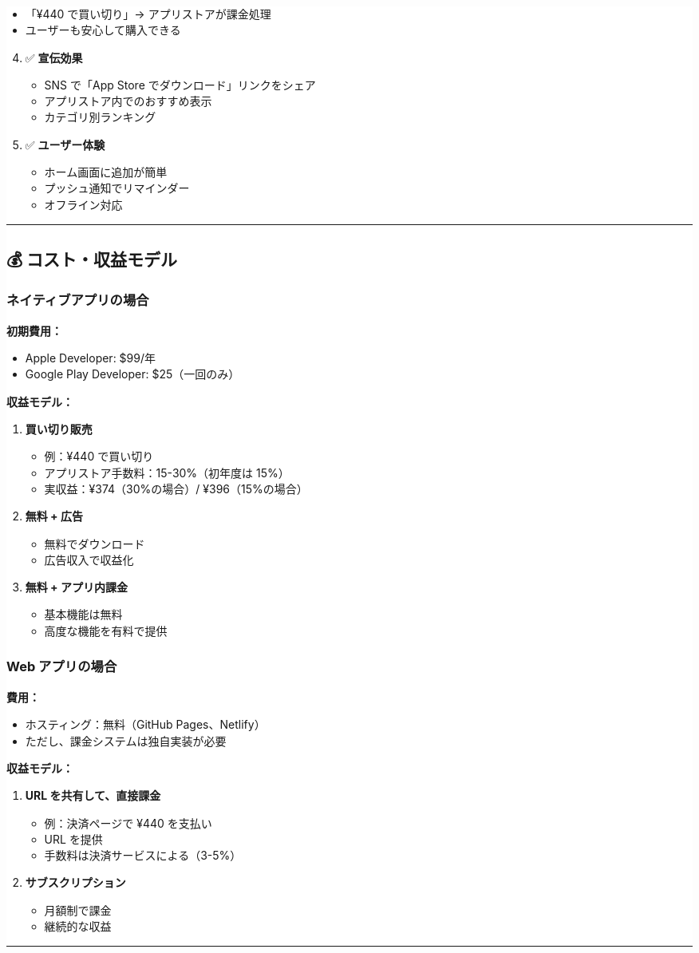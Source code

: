    - 「¥440 で買い切り」→ アプリストアが課金処理
   - ユーザーも安心して購入できる

4. ✅ **宣伝効果**

   - SNS で「App Store でダウンロード」リンクをシェア
   - アプリストア内でのおすすめ表示
   - カテゴリ別ランキング

5. ✅ **ユーザー体験**
   - ホーム画面に追加が簡単
   - プッシュ通知でリマインダー
   - オフライン対応

---

## 💰 コスト・収益モデル

### ネイティブアプリの場合

**初期費用：**

- Apple Developer: $99/年
- Google Play Developer: $25（一回のみ）

**収益モデル：**

1. **買い切り販売**

   - 例：¥440 で買い切り
   - アプリストア手数料：15-30%（初年度は 15%）
   - 実収益：¥374（30%の場合）/ ¥396（15%の場合）

2. **無料 + 広告**

   - 無料でダウンロード
   - 広告収入で収益化

3. **無料 + アプリ内課金**
   - 基本機能は無料
   - 高度な機能を有料で提供

### Web アプリの場合

**費用：**

- ホスティング：無料（GitHub Pages、Netlify）
- ただし、課金システムは独自実装が必要

**収益モデル：**

1. **URL を共有して、直接課金**

   - 例：決済ページで ¥440 を支払い
   - URL を提供
   - 手数料は決済サービスによる（3-5%）

2. **サブスクリプション**
   - 月額制で課金
   - 継続的な収益

---
